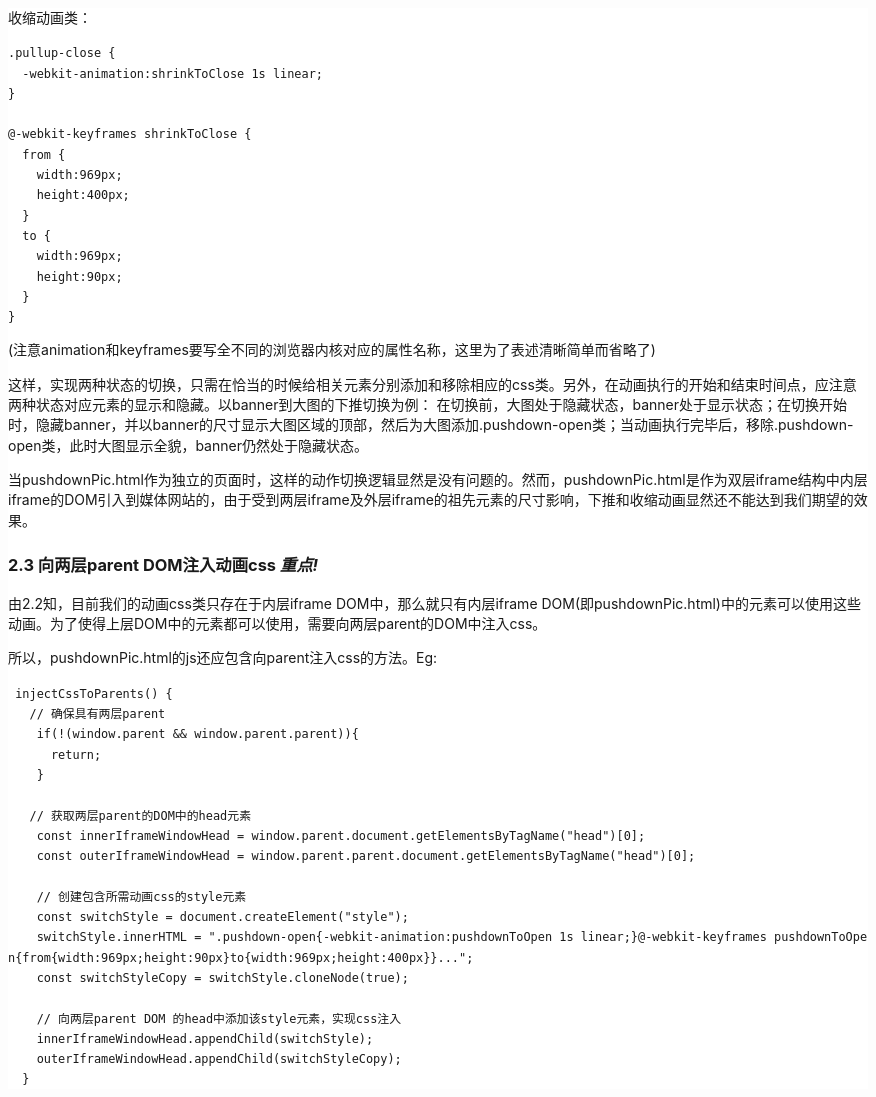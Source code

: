 收缩动画类：
```
.pullup-close {
  -webkit-animation:shrinkToClose 1s linear;
}

@-webkit-keyframes shrinkToClose {
  from {
    width:969px;
    height:400px;
  }
  to {
    width:969px;
    height:90px;
  }
}
```
(注意animation和keyframes要写全不同的浏览器内核对应的属性名称，这里为了表述清晰简单而省略了)

这样，实现两种状态的切换，只需在恰当的时候给相关元素分别添加和移除相应的css类。另外，在动画执行的开始和结束时间点，应注意两种状态对应元素的显示和隐藏。以banner到大图的下推切换为例： 在切换前，大图处于隐藏状态，banner处于显示状态；在切换开始时，隐藏banner，并以banner的尺寸显示大图区域的顶部，然后为大图添加.pushdown-open类；当动画执行完毕后，移除.pushdown-open类，此时大图显示全貌，banner仍然处于隐藏状态。

当pushdownPic.html作为独立的页面时，这样的动作切换逻辑显然是没有问题的。然而，pushdownPic.html是作为双层iframe结构中内层iframe的DOM引入到媒体网站的，由于受到两层iframe及外层iframe的祖先元素的尺寸影响，下推和收缩动画显然还不能达到我们期望的效果。

### <span id="2.3">2.3 向两层parent DOM注入动画css</span> ***重点!***
由2.2知，目前我们的动画css类只存在于内层iframe DOM中，那么就只有内层iframe DOM(即pushdownPic.html)中的元素可以使用这些动画。为了使得上层DOM中的元素都可以使用，需要向两层parent的DOM中注入css。

所以，pushdownPic.html的js还应包含向parent注入css的方法。Eg:

```
 injectCssToParents() {
   // 确保具有两层parent
    if(!(window.parent && window.parent.parent)){
      return;
    }

   // 获取两层parent的DOM中的head元素
    const innerIframeWindowHead = window.parent.document.getElementsByTagName("head")[0];
    const outerIframeWindowHead = window.parent.parent.document.getElementsByTagName("head")[0];
     
    // 创建包含所需动画css的style元素
    const switchStyle = document.createElement("style");
    switchStyle.innerHTML = ".pushdown-open{-webkit-animation:pushdownToOpen 1s linear;}@-webkit-keyframes pushdownToOpen{from{width:969px;height:90px}to{width:969px;height:400px}}...";
    const switchStyleCopy = switchStyle.cloneNode(true);

    // 向两层parent DOM 的head中添加该style元素，实现css注入
    innerIframeWindowHead.appendChild(switchStyle);
    outerIframeWindowHead.appendChild(switchStyleCopy);
  }

```
